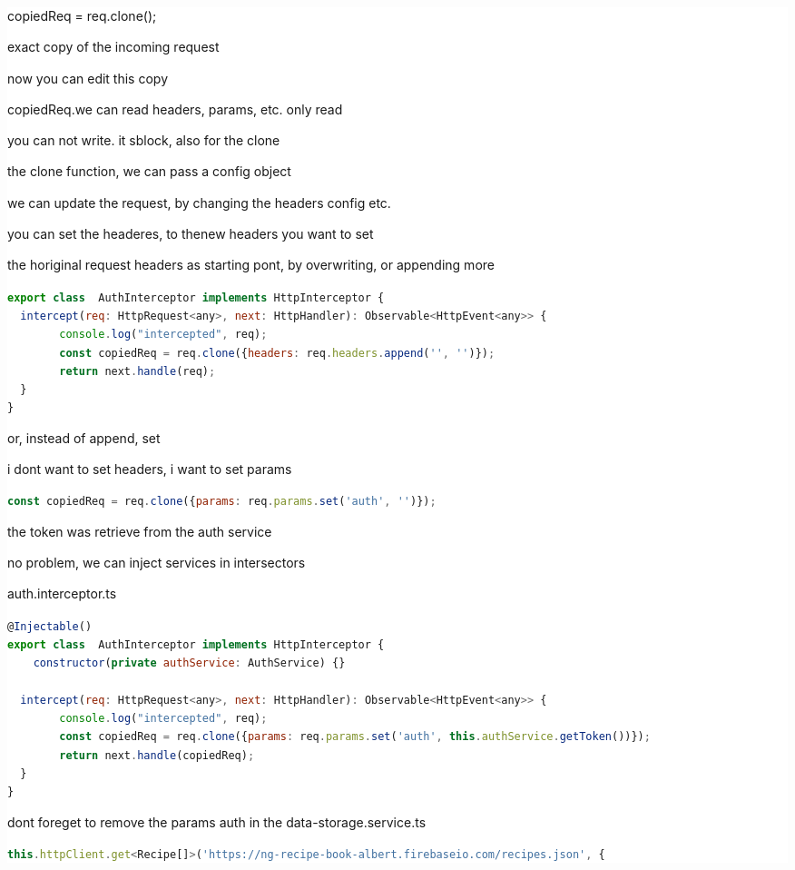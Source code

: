 
copiedReq = req.clone();

exact copy of the incoming request

now you can edit this copy

copiedReq.we can read headers, params, etc. only read

you can not write. it sblock, also for the clone

the clone function, we can pass a config object

we can update the request, by changing the headers config etc.

you can set the headeres, to thenew headers you want to set

the horiginal request headers as starting pont, by overwriting, or appending more

```js
export class  AuthInterceptor implements HttpInterceptor {
  intercept(req: HttpRequest<any>, next: HttpHandler): Observable<HttpEvent<any>> {
		console.log("intercepted", req);
		const copiedReq = req.clone({headers: req.headers.append('', '')});
		return next.handle(req);
  } 
}
```

or, instead of append, set

i dont want to set headers, i want to set params

```js
const copiedReq = req.clone({params: req.params.set('auth', '')});
```

the token was retrieve from the auth service

no problem, we can inject services in intersectors

auth.interceptor.ts

```js
@Injectable()
export class  AuthInterceptor implements HttpInterceptor {
	constructor(private authService: AuthService) {}

  intercept(req: HttpRequest<any>, next: HttpHandler): Observable<HttpEvent<any>> {
		console.log("intercepted", req);
		const copiedReq = req.clone({params: req.params.set('auth', this.authService.getToken())});
		return next.handle(copiedReq);
  } 
}
```

dont foreget to remove the params auth in the data-storage.service.ts

```js
this.httpClient.get<Recipe[]>('https://ng-recipe-book-albert.firebaseio.com/recipes.json', {
```
